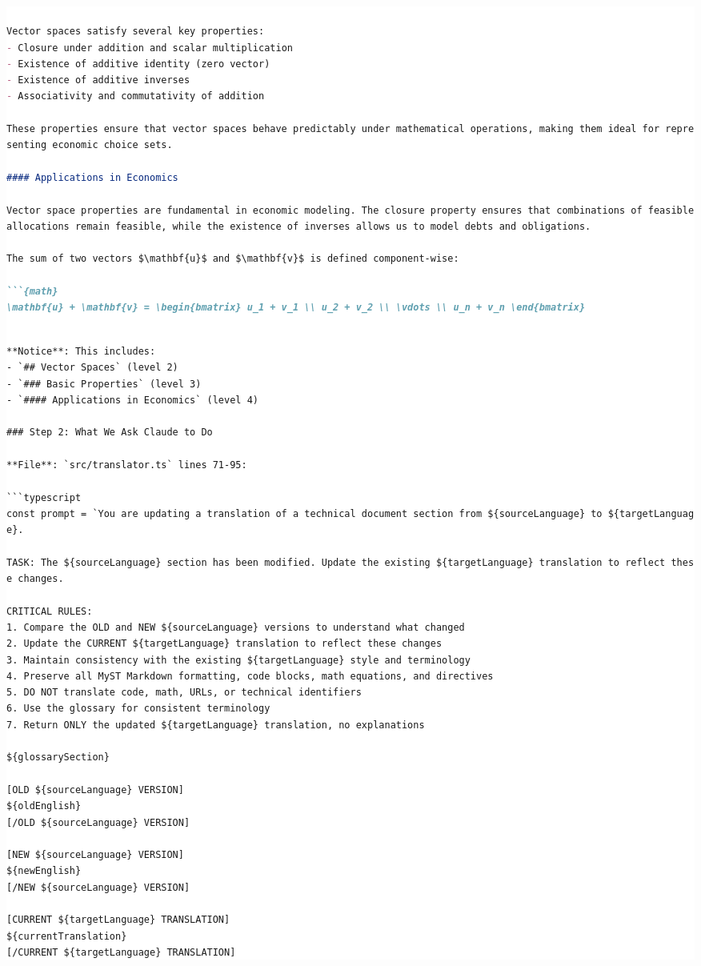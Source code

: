 ```markdown

Vector spaces satisfy several key properties:
- Closure under addition and scalar multiplication
- Existence of additive identity (zero vector)
- Existence of additive inverses
- Associativity and commutativity of addition

These properties ensure that vector spaces behave predictably under mathematical operations, making them ideal for representing economic choice sets.

#### Applications in Economics

Vector space properties are fundamental in economic modeling. The closure property ensures that combinations of feasible allocations remain feasible, while the existence of inverses allows us to model debts and obligations.

The sum of two vectors $\mathbf{u}$ and $\mathbf{v}$ is defined component-wise:

```{math}
\mathbf{u} + \mathbf{v} = \begin{bmatrix} u_1 + v_1 \\ u_2 + v_2 \\ \vdots \\ u_n + v_n \end{bmatrix}
```
```

**Notice**: This includes:
- `## Vector Spaces` (level 2)
- `### Basic Properties` (level 3)
- `#### Applications in Economics` (level 4)

### Step 2: What We Ask Claude to Do

**File**: `src/translator.ts` lines 71-95:

```typescript
const prompt = `You are updating a translation of a technical document section from ${sourceLanguage} to ${targetLanguage}.

TASK: The ${sourceLanguage} section has been modified. Update the existing ${targetLanguage} translation to reflect these changes.

CRITICAL RULES:
1. Compare the OLD and NEW ${sourceLanguage} versions to understand what changed
2. Update the CURRENT ${targetLanguage} translation to reflect these changes
3. Maintain consistency with the existing ${targetLanguage} style and terminology
4. Preserve all MyST Markdown formatting, code blocks, math equations, and directives
5. DO NOT translate code, math, URLs, or technical identifiers
6. Use the glossary for consistent terminology
7. Return ONLY the updated ${targetLanguage} translation, no explanations

${glossarySection}

[OLD ${sourceLanguage} VERSION]
${oldEnglish}
[/OLD ${sourceLanguage} VERSION]

[NEW ${sourceLanguage} VERSION]
${newEnglish}
[/NEW ${sourceLanguage} VERSION]

[CURRENT ${targetLanguage} TRANSLATION]
${currentTranslation}
[/CURRENT ${targetLanguage} TRANSLATION]

```